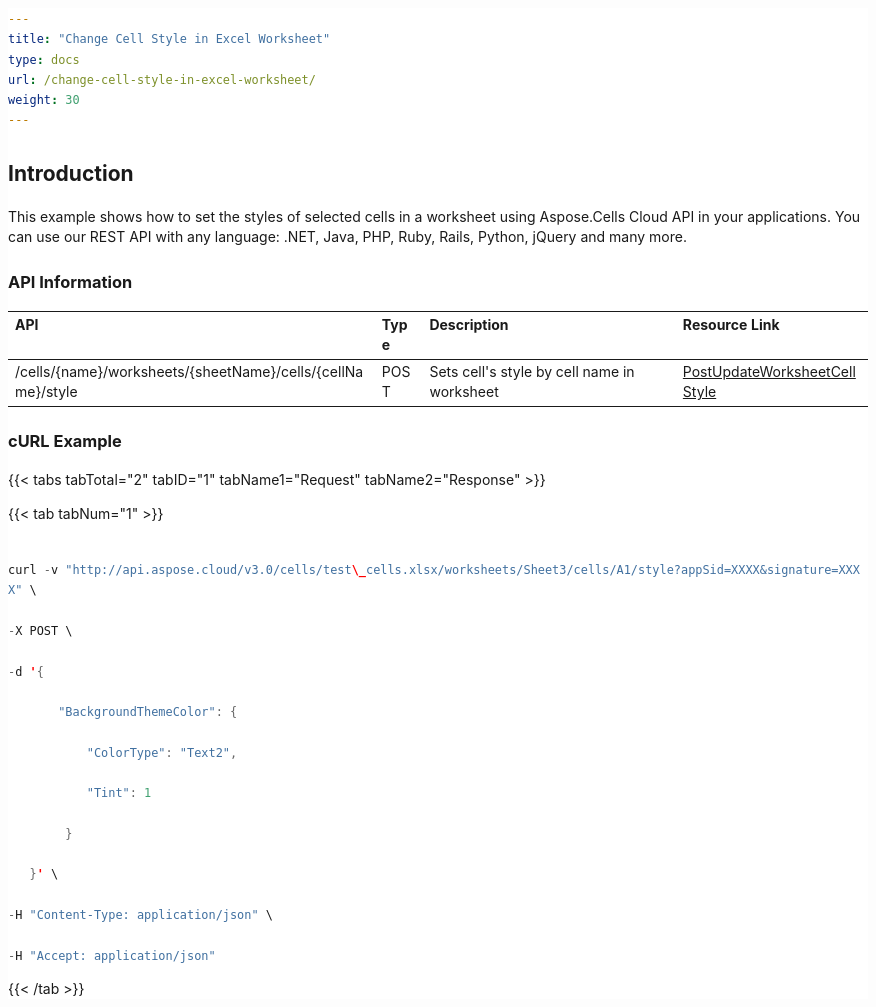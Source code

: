 ```yaml
---
title: "Change Cell Style in Excel Worksheet"
type: docs
url: /change-cell-style-in-excel-worksheet/
weight: 30
---
```


## **Introduction**
This example shows how to set the styles of selected cells in a worksheet using Aspose.Cells Cloud API in your applications. You can use our REST API with any language: .NET, Java, PHP, Ruby, Rails, Python, jQuery and many more.
### **API Information**

|**API**|**Type**|**Description**|**Resource Link**|
| :- | :- | :- | :- |
|/cells/{name}/worksheets/{sheetName}/cells/{cellName}/style|POST|Sets cell's style by cell name in worksheet|[PostUpdateWorksheetCellStyle](https://apireference.aspose.cloud/cells/#/Cells/PostUpdateWorksheetCellStyle)|
### **cURL Example**
{{< tabs tabTotal="2" tabID="1" tabName1="Request" tabName2="Response" >}}

{{< tab tabNum="1" >}}

```java

curl -v "http://api.aspose.cloud/v3.0/cells/test\_cells.xlsx/worksheets/Sheet3/cells/A1/style?appSid=XXXX&signature=XXXX" \

-X POST \

-d '{

       "BackgroundThemeColor": {

           "ColorType": "Text2",

           "Tint": 1

        }

   }' \

-H "Content-Type: application/json" \

-H "Accept: application/json"

```

{{< /tab >}}
